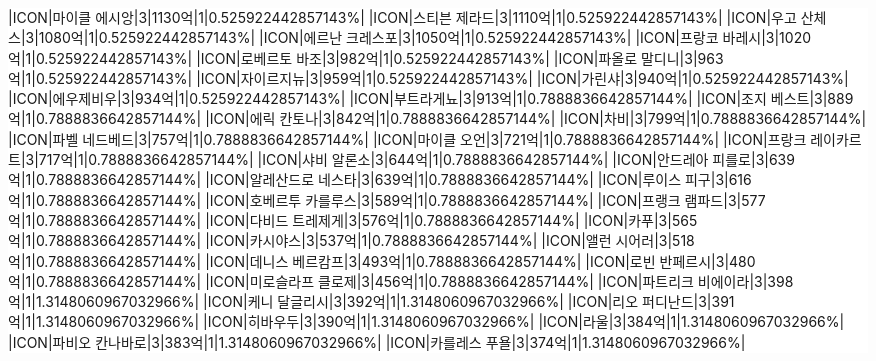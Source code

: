 |ICON|마이클 에시앙|3|1130억|1|0.525922442857143%|
|ICON|스티븐 제라드|3|1110억|1|0.525922442857143%|
|ICON|우고 산체스|3|1080억|1|0.525922442857143%|
|ICON|에르난 크레스포|3|1050억|1|0.525922442857143%|
|ICON|프랑코 바레시|3|1020억|1|0.525922442857143%|
|ICON|로베르토 바조|3|982억|1|0.525922442857143%|
|ICON|파올로 말디니|3|963억|1|0.525922442857143%|
|ICON|자이르지뉴|3|959억|1|0.525922442857143%|
|ICON|가린샤|3|940억|1|0.525922442857143%|
|ICON|에우제비우|3|934억|1|0.525922442857143%|
|ICON|부트라게뇨|3|913억|1|0.7888836642857144%|
|ICON|조지 베스트|3|889억|1|0.7888836642857144%|
|ICON|에릭 칸토나|3|842억|1|0.7888836642857144%|
|ICON|차비|3|799억|1|0.7888836642857144%|
|ICON|파벨 네드베드|3|757억|1|0.7888836642857144%|
|ICON|마이클 오언|3|721억|1|0.7888836642857144%|
|ICON|프랑크 레이카르트|3|717억|1|0.7888836642857144%|
|ICON|샤비 알론소|3|644억|1|0.7888836642857144%|
|ICON|안드레아 피를로|3|639억|1|0.7888836642857144%|
|ICON|알레산드로 네스타|3|639억|1|0.7888836642857144%|
|ICON|루이스 피구|3|616억|1|0.7888836642857144%|
|ICON|호베르투 카를루스|3|589억|1|0.7888836642857144%|
|ICON|프랭크 램파드|3|577억|1|0.7888836642857144%|
|ICON|다비드 트레제게|3|576억|1|0.7888836642857144%|
|ICON|카푸|3|565억|1|0.7888836642857144%|
|ICON|카시야스|3|537억|1|0.7888836642857144%|
|ICON|앨런 시어러|3|518억|1|0.7888836642857144%|
|ICON|데니스 베르캄프|3|493억|1|0.7888836642857144%|
|ICON|로빈 반페르시|3|480억|1|0.7888836642857144%|
|ICON|미로슬라프 클로제|3|456억|1|0.7888836642857144%|
|ICON|파트리크 비에이라|3|398억|1|1.3148060967032966%|
|ICON|케니 달글리시|3|392억|1|1.3148060967032966%|
|ICON|리오 퍼디난드|3|391억|1|1.3148060967032966%|
|ICON|히바우두|3|390억|1|1.3148060967032966%|
|ICON|라울|3|384억|1|1.3148060967032966%|
|ICON|파비오 칸나바로|3|383억|1|1.3148060967032966%|
|ICON|카를레스 푸욜|3|374억|1|1.3148060967032966%|